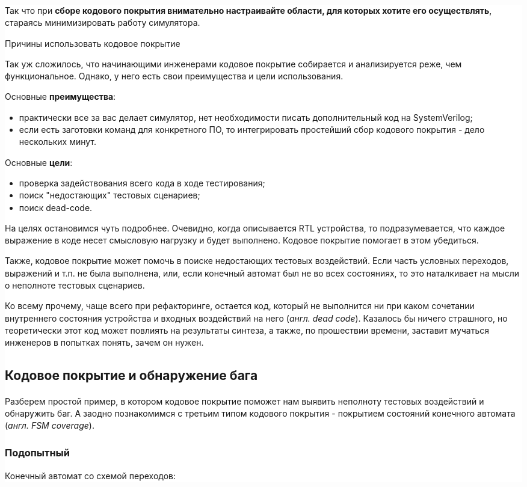Так что при **сборе кодового покрытия внимательно настраивайте области, для которых хотите его осуществлять**, стараясь минимизировать работу симулятора.

Причины использовать кодовое покрытие

Так уж сложилось, что начинающими инженерами кодовое покрытие собирается и анализируется реже, чем функциональное.  Однако, у него есть свои преимущества и цели использования.

Основные **преимущества**:

- практически все за вас делает симулятор, нет необходимости писать дополнительный код на SystemVerilog;
- если есть заготовки команд для конкретного ПО, то интегрировать простейший сбор кодового покрытия - дело нескольких минут.

Основные **цели**:

- проверка задействования всего кода в ходе тестирования;
- поиск "недостающих" тестовых сценариев;
- поиск dead-code.

На целях остановимся чуть подробнее. Очевидно, когда описывается RTL устройства, то подразумевается, что каждое выражение в коде несет смысловую нагрузку и будет выполнено. Кодовое покрытие помогает в этом убедиться. 

Также, кодовое покрытие может помочь в поиске недостающих тестовых воздействий. Если часть условных переходов, выражений и т.п. не была выполнена, или, если конечный автомат был не во всех состояниях, то это наталкивает на мысли о неполноте тестовых сценариев. 

Ко всему прочему, чаще всего при рефакторинге, остается код, который не выполнится ни при каком сочетании внутреннего состояния устройства и входных воздействий на него (_англ. dead code_). Казалось бы ничего страшного, но теоретически этот код может повлиять на результаты синтеза, а также, по прошествии времени, заставит мучаться инженеров в попытках понять, зачем он нужен.

## Кодовое покрытие и обнаружение бага

Разберем простой пример, в котором кодовое покрытие поможет нам выявить неполноту тестовых воздействий и обнаружить баг. А заодно познакомимся с третьим типом кодового покрытия - покрытием состояний конечного автомата (_англ. FSM coverage_).

### Подопытный

Конечный автомат со схемой переходов:

<p align="center">